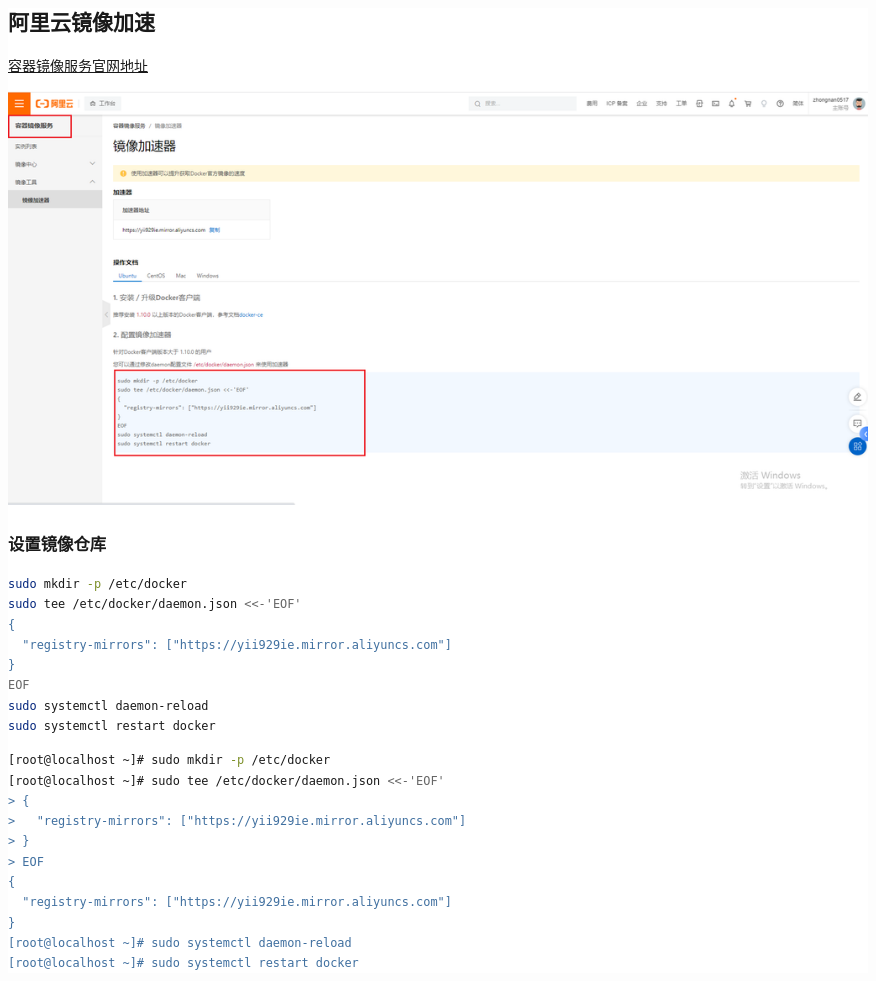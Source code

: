 ## 阿里云镜像加速

[容器镜像服务官网地址](https://cr.console.aliyun.com/cn-hangzhou/instances/mirrors)

![image-20230416200812283](./assets/image-20230416200812283.png)

### 设置镜像仓库

```sh
sudo mkdir -p /etc/docker
sudo tee /etc/docker/daemon.json <<-'EOF'
{
  "registry-mirrors": ["https://yii929ie.mirror.aliyuncs.com"]
}
EOF
sudo systemctl daemon-reload
sudo systemctl restart docker
```

```sh
[root@localhost ~]# sudo mkdir -p /etc/docker
[root@localhost ~]# sudo tee /etc/docker/daemon.json <<-'EOF'
> {
>   "registry-mirrors": ["https://yii929ie.mirror.aliyuncs.com"]
> }
> EOF
{
  "registry-mirrors": ["https://yii929ie.mirror.aliyuncs.com"]
}
[root@localhost ~]# sudo systemctl daemon-reload
[root@localhost ~]# sudo systemctl restart docker
```
